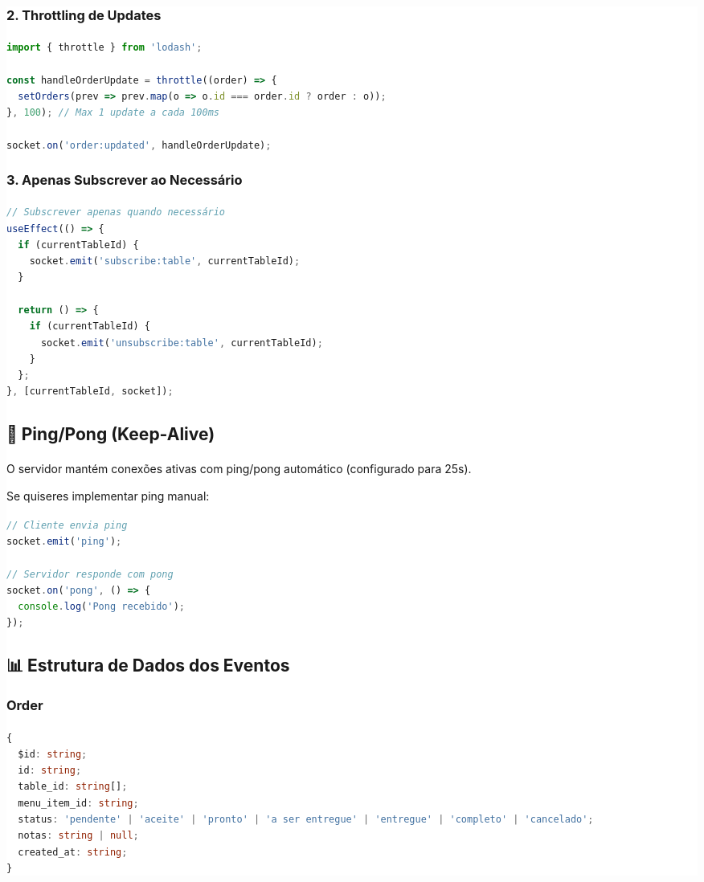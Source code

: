 ### 2. Throttling de Updates
```javascript
import { throttle } from 'lodash';

const handleOrderUpdate = throttle((order) => {
  setOrders(prev => prev.map(o => o.id === order.id ? order : o));
}, 100); // Max 1 update a cada 100ms

socket.on('order:updated', handleOrderUpdate);
```

### 3. Apenas Subscrever ao Necessário
```javascript
// Subscrever apenas quando necessário
useEffect(() => {
  if (currentTableId) {
    socket.emit('subscribe:table', currentTableId);
  }

  return () => {
    if (currentTableId) {
      socket.emit('unsubscribe:table', currentTableId);
    }
  };
}, [currentTableId, socket]);
```

## 🔧 Ping/Pong (Keep-Alive)

O servidor mantém conexões ativas com ping/pong automático (configurado para 25s).

Se quiseres implementar ping manual:

```javascript
// Cliente envia ping
socket.emit('ping');

// Servidor responde com pong
socket.on('pong', () => {
  console.log('Pong recebido');
});
```

## 📊 Estrutura de Dados dos Eventos

### Order
```typescript
{
  $id: string;
  id: string;
  table_id: string[];
  menu_item_id: string;
  status: 'pendente' | 'aceite' | 'pronto' | 'a ser entregue' | 'entregue' | 'completo' | 'cancelado';
  notas: string | null;
  created_at: string;
}
```
